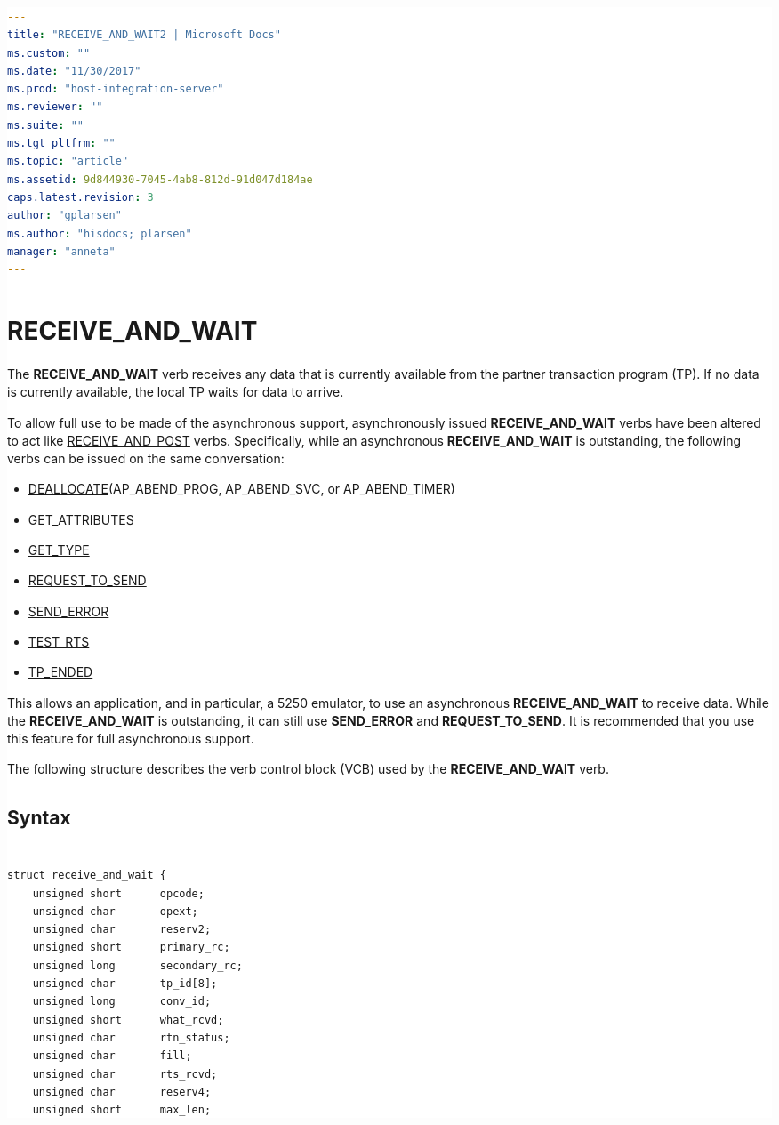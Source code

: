 ```yaml
---
title: "RECEIVE_AND_WAIT2 | Microsoft Docs"
ms.custom: ""
ms.date: "11/30/2017"
ms.prod: "host-integration-server"
ms.reviewer: ""
ms.suite: ""
ms.tgt_pltfrm: ""
ms.topic: "article"
ms.assetid: 9d844930-7045-4ab8-812d-91d047d184ae
caps.latest.revision: 3
author: "gplarsen"
ms.author: "hisdocs; plarsen"
manager: "anneta"
---
```

# RECEIVE_AND_WAIT
The **RECEIVE_AND_WAIT** verb receives any data that is currently available from the partner transaction program (TP). If no data is currently available, the local TP waits for data to arrive.  
  
 To allow full use to be made of the asynchronous support, asynchronously issued **RECEIVE_AND_WAIT** verbs have been altered to act like [RECEIVE_AND_POST](../core/receive-and-post1.md) verbs. Specifically, while an asynchronous **RECEIVE_AND_WAIT** is outstanding, the following verbs can be issued on the same conversation:  
  
-   [DEALLOCATE](../core/deallocate2.md)(AP_ABEND_PROG, AP_ABEND_SVC, or AP_ABEND_TIMER)  
  
-   [GET_ATTRIBUTES](../core/get-attributes2.md)  
  
-   [GET_TYPE](../core/get-type2.md)  
  
-   [REQUEST_TO_SEND](../core/request-to-send1.md)  
  
-   [SEND_ERROR](../core/send-error2.md)  
  
-   [TEST_RTS](../core/test-rts2.md)  
  
-   [TP_ENDED](../core/tp-ended1.md)  
  
 This allows an application, and in particular, a 5250 emulator, to use an asynchronous **RECEIVE_AND_WAIT** to receive data. While the **RECEIVE_AND_WAIT** is outstanding, it can still use **SEND_ERROR** and **REQUEST_TO_SEND**. It is recommended that you use this feature for full asynchronous support.  
  
 The following structure describes the verb control block (VCB) used by the **RECEIVE_AND_WAIT** verb.  
  
## Syntax  
  
```  
  
struct receive_and_wait {  
    unsigned short      opcode;  
    unsigned char       opext;  
    unsigned char       reserv2;  
    unsigned short      primary_rc;  
    unsigned long       secondary_rc;  
    unsigned char       tp_id[8];  
    unsigned long       conv_id;  
    unsigned short      what_rcvd;  
    unsigned char       rtn_status;  
    unsigned char       fill;  
    unsigned char       rts_rcvd;  
    unsigned char       reserv4;  
    unsigned short      max_len;  
```